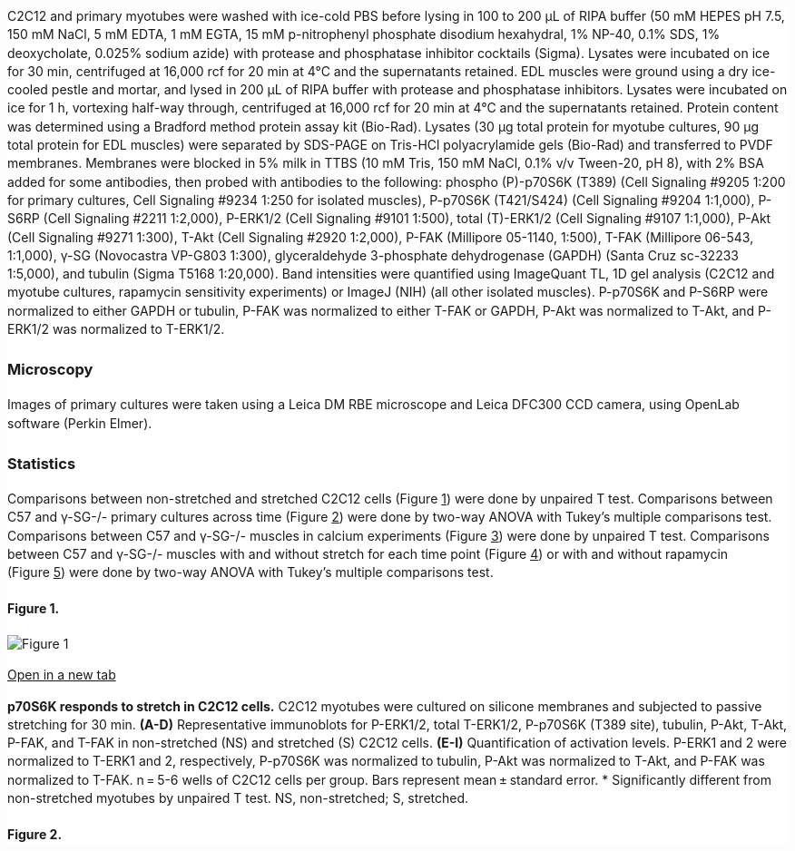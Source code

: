 C2C12 and primary myotubes were washed with ice-cold PBS before lysing in 100 to 200 μL of RIPA buffer (50 mM HEPES pH 7.5, 150 mM NaCl, 5 mM EDTA, 1 mM EGTA, 15 mM p-nitrophenyl phosphate disodium hexahydral, 1% NP-40, 0.1% SDS, 1% deoxycholate, 0.025% sodium azide) with protease and phosphatase inhibitor cocktails (Sigma). Lysates were incubated on ice for 30 min, centrifuged at 16,000 rcf for 20 min at 4°C and the supernatants retained. EDL muscles were ground using a dry ice-cooled pestle and mortar, and lysed in 200 μL of RIPA buffer with protease and phosphatase inhibitors. Lysates were incubated on ice for 1 h, vortexing half-way through, centrifuged at 16,000 rcf for 20 min at 4°C and the supernatants retained. Protein content was determined using a Bradford method protein assay kit (Bio-Rad). Lysates (30 μg total protein for myotube cultures, 90 μg total protein for EDL muscles) were separated by SDS-PAGE on Tris-HCl polyacrylamide gels (Bio-Rad) and transferred to PVDF membranes. Membranes were blocked in 5% milk in TTBS (10 mM Tris, 150 mM NaCl, 0.1% v/v Tween-20, pH 8), with 2% BSA added for some antibodies, then probed with antibodies to the following: phospho (P)-p70S6K (T389) (Cell Signaling #9205 1:200 for primary cultures, Cell Signaling #9234 1:250 for isolated muscles), P-p70S6K (T421/S424) (Cell Signaling #9204 1:1,000), P-S6RP (Cell Signaling #2211 1:2,000), P-ERK1/2 (Cell Signaling #9101 1:500), total (T)-ERK1/2 (Cell Signaling #9107 1:1,000), P-Akt (Cell Signaling #9271 1:300), T-Akt (Cell Signaling #2920 1:2,000), P-FAK (Millipore 05-1140, 1:500), T-FAK (Millipore 06-543, 1:1,000), γ-SG (Novocastra VP-G803 1:300), glyceraldehyde 3-phosphate dehydrogenase (GAPDH) (Santa Cruz sc-32233 1:5,000), and tubulin (Sigma T5168 1:20,000). Band intensities were quantified using ImageQuant TL, 1D gel analysis (C2C12 and myotube cultures, rapamycin sensitivity experiments) or ImageJ (NIH) (all other isolated muscles). P-p70S6K and P-S6RP were normalized to either GAPDH or tubulin, P-FAK was normalized to either T-FAK or GAPDH, P-Akt was normalized to T-Akt, and P-ERK1/2 was normalized to T-ERK1/2.

### Microscopy

Images of primary cultures were taken using a Leica DM RBE microscope and Leica DFC300 CCD camera, using OpenLab software (Perkin Elmer).

### Statistics

Comparisons between non-stretched and stretched C2C12 cells (Figure [1](#F1)) were done by unpaired T test. Comparisons between C57 and γ-SG-/- primary cultures across time (Figure [2](#F2)) were done by two-way ANOVA with Tukey’s multiple comparisons test. Comparisons between C57 and γ-SG-/- muscles in calcium experiments (Figure [3](#F3)) were done by unpaired T test. Comparisons between C57 and γ-SG-/- muscles with and without stretch for each time point (Figure [4](#F4)) or with and without rapamycin (Figure [5](#F5)) were done by two-way ANOVA with Tukey’s multiple comparisons test.

#### Figure 1.

![Figure 1](https://cdn.ncbi.nlm.nih.gov/pmc/blobs/57bf/4095884/d2df6a1e9db4/2044-5040-4-13-1.jpg)

[Open in a new tab](figure/F1/)

**p70S6K responds to stretch in C2C12 cells.** C2C12 myotubes were cultured on silicone membranes and subjected to passive stretching for 30 min. **(A-D)** Representative immunoblots for P-ERK1/2, total T-ERK1/2, P-p70S6K (T389 site), tubulin, P-Akt, T-Akt, P-FAK, and T-FAK in non-stretched (NS) and stretched (S) C2C12 cells. **(E-I)** Quantification of activation levels. P-ERK1 and 2 were normalized to T-ERK1 and 2, respectively, P-p70S6K was normalized to tubulin, P-Akt was normalized to T-Akt, and P-FAK was normalized to T-FAK. n = 5-6 wells of C2C12 cells per group. Bars represent mean ± standard error. \* Significantly different from non-stretched myotubes by unpaired T test. NS, non-stretched; S, stretched.

#### Figure 2.
